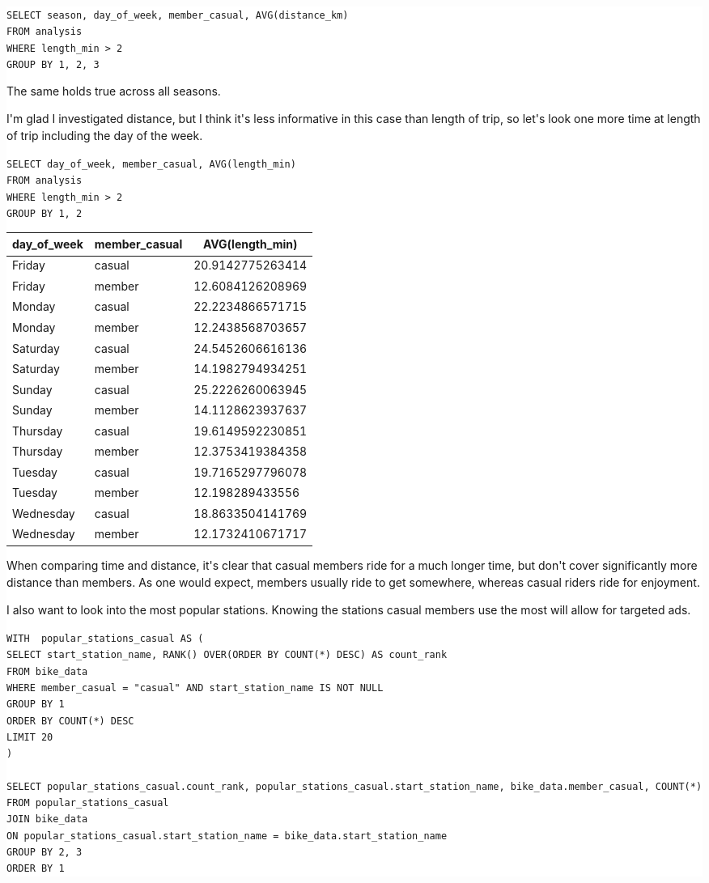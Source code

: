 ```
SELECT season, day_of_week, member_casual, AVG(distance_km)
FROM analysis
WHERE length_min > 2
GROUP BY 1, 2, 3
```

The same holds true across all seasons.

I'm glad I investigated distance, but I think it's less informative in this case than length of trip, so let's look one more time at length of trip including the day of the week.

```
SELECT day_of_week, member_casual, AVG(length_min)
FROM analysis
WHERE length_min > 2
GROUP BY 1, 2
```

day_of_week | member_casual | AVG(length_min)
--- | --- | ---
Friday	|casual	|20.9142775263414
Friday	|member	|12.6084126208969
Monday	|casual	|22.2234866571715
Monday	|member	|12.2438568703657
Saturday	|casual	|24.5452606616136
Saturday	|member	|14.1982794934251
Sunday	|casual	|25.2226260063945
Sunday	|member	|14.1128623937637
Thursday	|casual	|19.6149592230851
Thursday	|member	|12.3753419384358
Tuesday	|casual	|19.7165297796078
Tuesday	|member	|12.198289433556
Wednesday	|casual	|18.8633504141769
Wednesday	|member	|12.1732410671717

When comparing time and distance, it's clear that casual members ride for a much longer time, but don't cover significantly more distance than members. As one would expect, members usually ride to get somewhere, whereas casual riders ride for enjoyment.

I also want to look into the most popular stations. Knowing the stations casual members use the most will allow for targeted ads.

```
WITH  popular_stations_casual AS (
SELECT start_station_name, RANK() OVER(ORDER BY COUNT(*) DESC) AS count_rank
FROM bike_data
WHERE member_casual = "casual" AND start_station_name IS NOT NULL
GROUP BY 1
ORDER BY COUNT(*) DESC
LIMIT 20
)

SELECT popular_stations_casual.count_rank, popular_stations_casual.start_station_name, bike_data.member_casual, COUNT(*)
FROM popular_stations_casual
JOIN bike_data
ON popular_stations_casual.start_station_name = bike_data.start_station_name
GROUP BY 2, 3
ORDER BY 1
```
